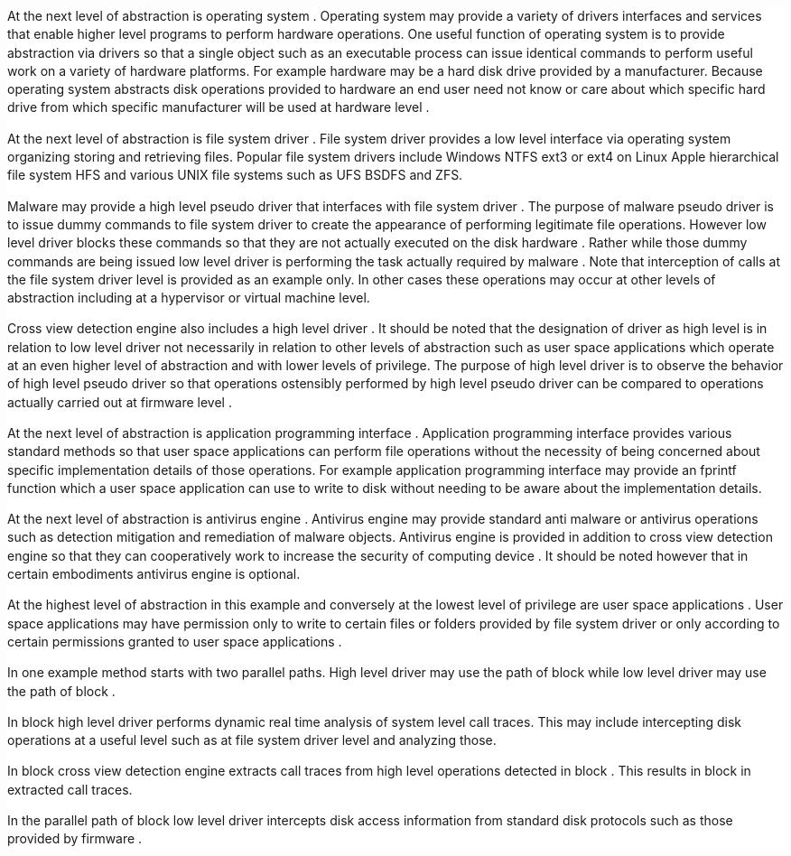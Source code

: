At the next level of abstraction is operating system . Operating system may provide a variety of drivers interfaces and services that enable higher level programs to perform hardware operations. One useful function of operating system is to provide abstraction via drivers so that a single object such as an executable process can issue identical commands to perform useful work on a variety of hardware platforms. For example hardware may be a hard disk drive provided by a manufacturer. Because operating system abstracts disk operations provided to hardware an end user need not know or care about which specific hard drive from which specific manufacturer will be used at hardware level .

At the next level of abstraction is file system driver . File system driver provides a low level interface via operating system organizing storing and retrieving files. Popular file system drivers include Windows NTFS ext3 or ext4 on Linux Apple hierarchical file system HFS and various UNIX file systems such as UFS BSDFS and ZFS.

Malware may provide a high level pseudo driver that interfaces with file system driver . The purpose of malware pseudo driver is to issue dummy commands to file system driver to create the appearance of performing legitimate file operations. However low level driver blocks these commands so that they are not actually executed on the disk hardware . Rather while those dummy commands are being issued low level driver is performing the task actually required by malware . Note that interception of calls at the file system driver level is provided as an example only. In other cases these operations may occur at other levels of abstraction including at a hypervisor or virtual machine level.

Cross view detection engine also includes a high level driver . It should be noted that the designation of driver as high level is in relation to low level driver not necessarily in relation to other levels of abstraction such as user space applications which operate at an even higher level of abstraction and with lower levels of privilege. The purpose of high level driver is to observe the behavior of high level pseudo driver so that operations ostensibly performed by high level pseudo driver can be compared to operations actually carried out at firmware level .

At the next level of abstraction is application programming interface . Application programming interface provides various standard methods so that user space applications can perform file operations without the necessity of being concerned about specific implementation details of those operations. For example application programming interface may provide an fprintf function which a user space application can use to write to disk without needing to be aware about the implementation details.

At the next level of abstraction is antivirus engine . Antivirus engine may provide standard anti malware or antivirus operations such as detection mitigation and remediation of malware objects. Antivirus engine is provided in addition to cross view detection engine so that they can cooperatively work to increase the security of computing device . It should be noted however that in certain embodiments antivirus engine is optional.

At the highest level of abstraction in this example and conversely at the lowest level of privilege are user space applications . User space applications may have permission only to write to certain files or folders provided by file system driver or only according to certain permissions granted to user space applications .

In one example method starts with two parallel paths. High level driver may use the path of block while low level driver may use the path of block .

In block high level driver performs dynamic real time analysis of system level call traces. This may include intercepting disk operations at a useful level such as at file system driver level and analyzing those.

In block cross view detection engine extracts call traces from high level operations detected in block . This results in block in extracted call traces.

In the parallel path of block low level driver intercepts disk access information from standard disk protocols such as those provided by firmware .
